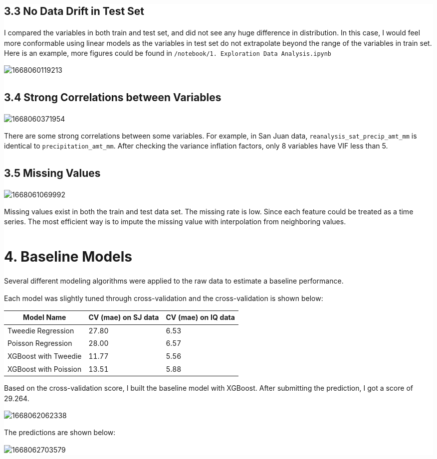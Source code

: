 ## 3.3 No Data Drift in Test Set

I compared the variables in both train and test set, and did not see any huge difference in distribution. In this case, I would feel more conformable using linear models as the variables in test set do not extrapolate beyond the range of the variables in train set. Here is an example, more figures could be found in `/notebook/1. Exploration Data Analysis.ipynb`

![1668060119213](images/train_test_distribution)

## 3.4 Strong Correlations between Variables

![1668060371954](images/correlation)

There are some strong correlations between some variables. For example, in San Juan data, `reanalysis_sat_precip_amt_mm` is identical to `precipitation_amt_mm`. After checking the variance inflation factors, only 8 variables have VIF less than 5.

## 3.5 Missing Values

![1668061069992](images/missing_value)

Missing values exist in both the train and test data set. The missing rate is low. Since each feature could be treated as a time series. The most efficient way is to impute the missing value with interpolation from neighboring values.



# 4. Baseline Models

Several different modeling algorithms were applied to the raw data to estimate a baseline performance. 

Each model was slightly tuned through cross-validation and the cross-validation is shown below:

| Model Name            | CV (mae) on SJ data | CV (mae) on IQ data |
| --------------------- | ------------------- | ------------------- |
| Tweedie Regression    | 27.80               | 6.53                |
| Poisson Regression    | 28.00               | 6.57                |
| XGBoost with Tweedie  | 11.77               | 5.56                |
| XGBoost with Poission | 13.51               | 5.88                |

Based on the cross-validation score, I built the baseline model with XGBoost. After submitting the prediction,  I got a score of 29.264.

![1668062062338](images/base_line_score)

The predictions are shown below:

![1668062703579](images/base_line_plot1)
